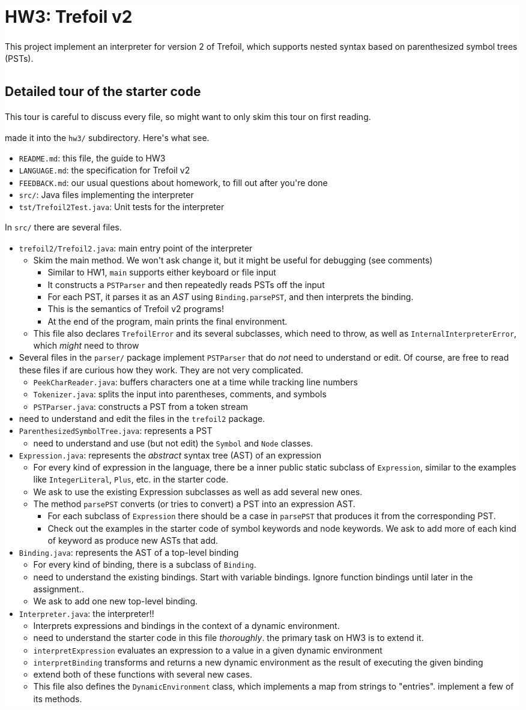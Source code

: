 # HW3: Trefoil v2

This project implement an interpreter for version 2 of Trefoil, 
which supports nested syntax based on parenthesized symbol trees (PSTs).

## Detailed tour of the starter code

This tour is careful to discuss every file, so  might want to only skim this tour on first reading.

 made it into the `hw3/` subdirectory. Here's what  see.
- `README.md`: this file, the guide to HW3
- `LANGUAGE.md`: the specification for Trefoil v2
- `FEEDBACK.md`: our usual questions about homework, to fill out after you're done
- `src/`: Java files implementing the interpreter
- `tst/Trefoil2Test.java`: Unit tests for the interpreter

In `src/` there are several files.
- `trefoil2/Trefoil2.java`: main entry point of the interpreter
  - Skim the main method. We won't ask  change it, but it might be useful for debugging (see comments)
    - Similar to HW1, `main` supports either keyboard or file input
    - It constructs a `PSTParser` and then repeatedly reads PSTs off the input
    - For each PST, it parses it as an *AST* using `Binding.parsePST`, and then interprets the binding.
    - This is the semantics of Trefoil v2 programs!
    - At the end of the program, main prints the final environment.
  - This file also declares `TrefoilError` and its several subclasses, which  need to throw,
    as well as `InternalInterpreterError`, which  *might* need to throw
- Several files in the `parser/` package implement `PSTParser` that  do *not* need to understand or edit.
  Of course,  are free to read these files if  are curious how they work. They are not very complicated.
  - `PeekCharReader.java`: buffers characters one at a time while tracking line numbers
  - `Tokenizer.java`: splits the input into parentheses, comments, and symbols
  - `PSTParser.java`: constructs a PST from a token stream
-  need to understand and edit the files in the `trefoil2` package.
  - `ParenthesizedSymbolTree.java`: represents a PST
    -  need to understand and use (but not edit) the `Symbol` and `Node` classes.
  - `Expression.java`: represents the *abstract* syntax tree (AST) of an expression
    - For every kind of expression in the language, there be a inner public static subclass of `Expression`,
      similar to the examples like `IntegerLiteral`, `Plus`, etc. in the starter code.
    - We ask  to use the existing Expression subclasses as well as add several new ones.
    - The method `parsePST` converts (or tries to convert) a PST into an expression AST.
      - For each subclass of `Expression` there should be a case in `parsePST` that produces it from the corresponding PST.
      - Check out the examples in the starter code of symbol keywords and node keywords.
        We ask  to add more of each kind of keyword as  produce new ASTs that  add.
  - `Binding.java`: represents the AST of a top-level binding
    - For every kind of binding, there is a subclass of `Binding`.
    -  need to understand the existing bindings. Start with variable bindings.
      Ignore function bindings until later in the assignment..
    - We ask  to add one new top-level binding.
  - `Interpreter.java`: the interpreter!!
    - Interprets expressions and bindings in the context of a dynamic environment.
    -  need to understand the starter code in this file *thoroughly*. the primary task on HW3 is to extend it.
      - `interpretExpression` evaluates an expression to a value in a given dynamic environment
      - `interpretBinding` transforms and returns a new dynamic environment as the result of executing the given binding
      -  extend both of these functions with several new cases.
    - This file also defines the `DynamicEnvironment` class, which implements a map from strings to "entries".
       implement a few of its methods.